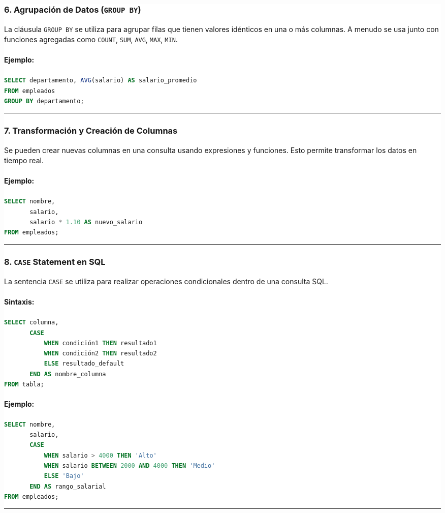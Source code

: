 
### **6. Agrupación de Datos (`GROUP BY`)**

La cláusula `GROUP BY` se utiliza para agrupar filas que tienen valores idénticos en una o más columnas. A menudo se usa junto con funciones agregadas como `COUNT`, `SUM`, `AVG`, `MAX`, `MIN`.

#### **Ejemplo:**
```sql
SELECT departamento, AVG(salario) AS salario_promedio
FROM empleados
GROUP BY departamento;
```

---

### **7. Transformación y Creación de Columnas**

Se pueden crear nuevas columnas en una consulta usando expresiones y funciones. Esto permite transformar los datos en tiempo real.

#### **Ejemplo:**
```sql
SELECT nombre,
       salario,
       salario * 1.10 AS nuevo_salario
FROM empleados;
```

---

### **8. `CASE` Statement en SQL**

La sentencia `CASE` se utiliza para realizar operaciones condicionales dentro de una consulta SQL.

#### **Sintaxis:**
```sql
SELECT columna,
       CASE
           WHEN condición1 THEN resultado1
           WHEN condición2 THEN resultado2
           ELSE resultado_default
       END AS nombre_columna
FROM tabla;
```

#### **Ejemplo:**
```sql
SELECT nombre,
       salario,
       CASE
           WHEN salario > 4000 THEN 'Alto'
           WHEN salario BETWEEN 2000 AND 4000 THEN 'Medio'
           ELSE 'Bajo'
       END AS rango_salarial
FROM empleados;
```

---